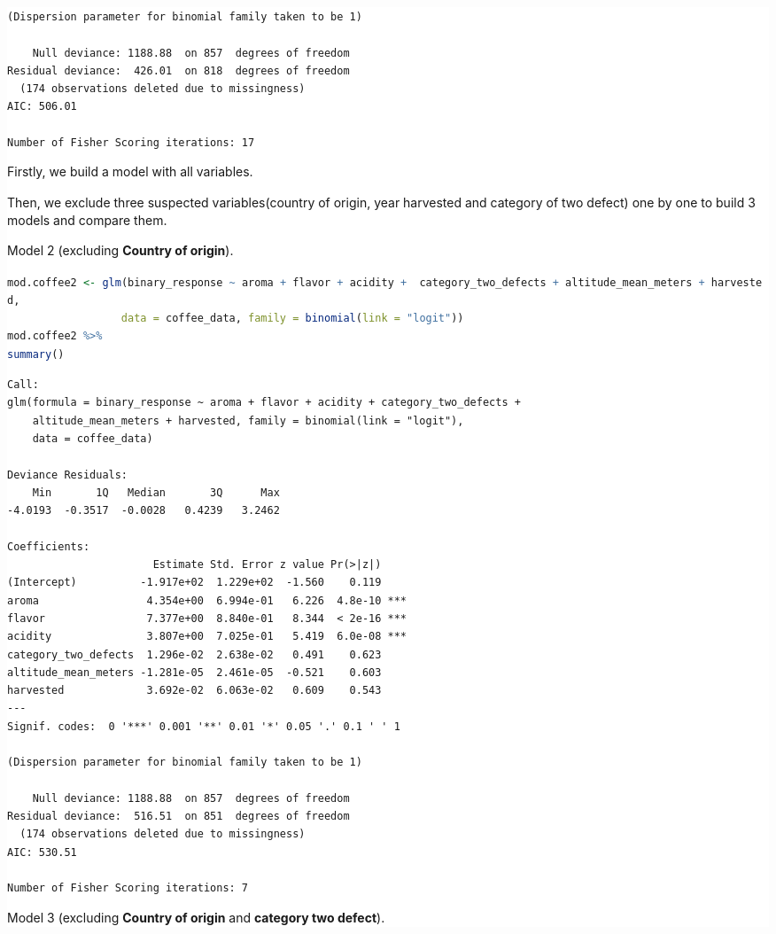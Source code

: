     (Dispersion parameter for binomial family taken to be 1)

        Null deviance: 1188.88  on 857  degrees of freedom
    Residual deviance:  426.01  on 818  degrees of freedom
      (174 observations deleted due to missingness)
    AIC: 506.01

    Number of Fisher Scoring iterations: 17

Firstly, we build a model with all variables.

Then, we exclude three suspected variables(country of origin, year
harvested and category of two defect) one by one to build 3 models and
compare them.

Model 2 (excluding **Country of origin**).

``` r
mod.coffee2 <- glm(binary_response ~ aroma + flavor + acidity +  category_two_defects + altitude_mean_meters + harvested, 
                  data = coffee_data, family = binomial(link = "logit")) 
mod.coffee2 %>%
summary()
```


    Call:
    glm(formula = binary_response ~ aroma + flavor + acidity + category_two_defects + 
        altitude_mean_meters + harvested, family = binomial(link = "logit"), 
        data = coffee_data)

    Deviance Residuals: 
        Min       1Q   Median       3Q      Max  
    -4.0193  -0.3517  -0.0028   0.4239   3.2462  

    Coefficients:
                           Estimate Std. Error z value Pr(>|z|)    
    (Intercept)          -1.917e+02  1.229e+02  -1.560    0.119    
    aroma                 4.354e+00  6.994e-01   6.226  4.8e-10 ***
    flavor                7.377e+00  8.840e-01   8.344  < 2e-16 ***
    acidity               3.807e+00  7.025e-01   5.419  6.0e-08 ***
    category_two_defects  1.296e-02  2.638e-02   0.491    0.623    
    altitude_mean_meters -1.281e-05  2.461e-05  -0.521    0.603    
    harvested             3.692e-02  6.063e-02   0.609    0.543    
    ---
    Signif. codes:  0 '***' 0.001 '**' 0.01 '*' 0.05 '.' 0.1 ' ' 1

    (Dispersion parameter for binomial family taken to be 1)

        Null deviance: 1188.88  on 857  degrees of freedom
    Residual deviance:  516.51  on 851  degrees of freedom
      (174 observations deleted due to missingness)
    AIC: 530.51

    Number of Fisher Scoring iterations: 7

Model 3 (excluding **Country of origin** and **category two defect**).
